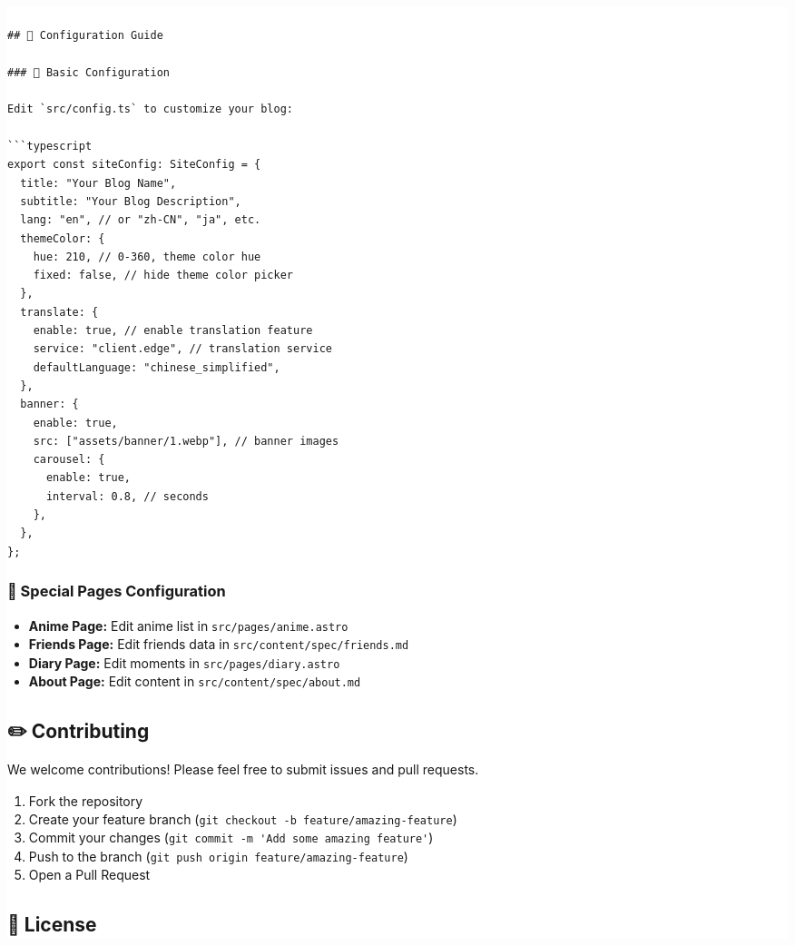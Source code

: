 ```

## 🎯 Configuration Guide

### 🔧 Basic Configuration

Edit `src/config.ts` to customize your blog:

```typescript
export const siteConfig: SiteConfig = {
  title: "Your Blog Name",
  subtitle: "Your Blog Description",
  lang: "en", // or "zh-CN", "ja", etc.
  themeColor: {
    hue: 210, // 0-360, theme color hue
    fixed: false, // hide theme color picker
  },
  translate: {
    enable: true, // enable translation feature
    service: "client.edge", // translation service
    defaultLanguage: "chinese_simplified",
  },
  banner: {
    enable: true,
    src: ["assets/banner/1.webp"], // banner images
    carousel: {
      enable: true,
      interval: 0.8, // seconds
    },
  },
};
```

### 📱 Special Pages Configuration

- **Anime Page:** Edit anime list in `src/pages/anime.astro`
- **Friends Page:** Edit friends data in `src/content/spec/friends.md`
- **Diary Page:** Edit moments in `src/pages/diary.astro`
- **About Page:** Edit content in `src/content/spec/about.md`

## ✏️ Contributing

We welcome contributions! Please feel free to submit issues and pull requests.

1. Fork the repository
2. Create your feature branch (`git checkout -b feature/amazing-feature`)
3. Commit your changes (`git commit -m 'Add some amazing feature'`)
4. Push to the branch (`git push origin feature/amazing-feature`)
5. Open a Pull Request

## 📄 License
